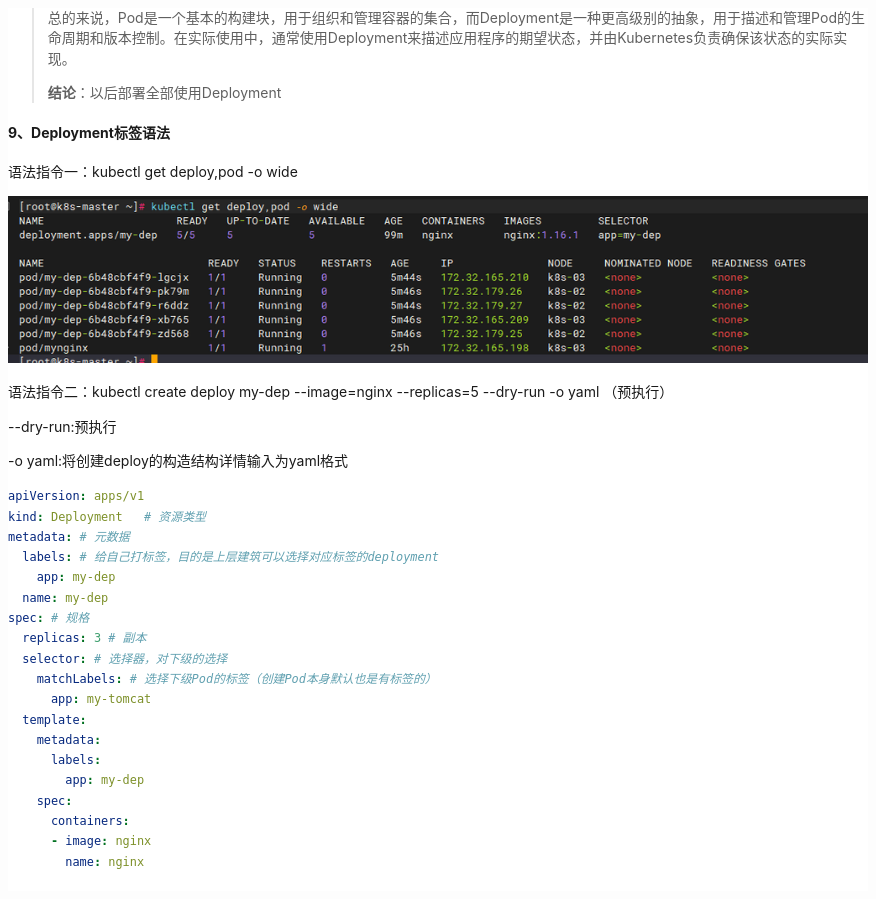 >
> 总的来说，Pod是一个基本的构建块，用于组织和管理容器的集合，而Deployment是一种更高级别的抽象，用于描述和管理Pod的生命周期和版本控制。在实际使用中，通常使用Deployment来描述应用程序的期望状态，并由Kubernetes负责确保该状态的实际实现。
>
> **结论**：以后部署全部使用Deployment





#### 9、Deployment标签语法



语法指令一：kubectl get deploy,pod -o wide

![image-20231222171354260](images/image-20231222171354260.png)



语法指令二：kubectl create deploy my-dep --image=nginx --replicas=5  --dry-run  -o yaml （预执行）

--dry-run:预执行

-o yaml:将创建deploy的构造结构详情输入为yaml格式



~~~yaml
apiVersion: apps/v1
kind: Deployment   # 资源类型
metadata: # 元数据
  labels: # 给自己打标签，目的是上层建筑可以选择对应标签的deployment
    app: my-dep
  name: my-dep
spec: # 规格
  replicas: 3 # 副本
  selector: # 选择器，对下级的选择
    matchLabels: # 选择下级Pod的标签（创建Pod本身默认也是有标签的）
      app: my-tomcat
  template:
    metadata:
      labels:
        app: my-dep
    spec:
      containers:
      - image: nginx
        name: nginx



~~~
